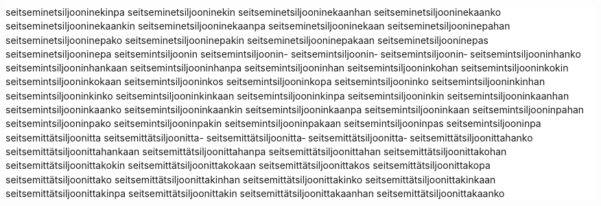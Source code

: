 seitseminetsiljooninekinpa
seitseminetsiljooninekin
seitseminetsiljooninekaanhan
seitseminetsiljooninekaanko
seitseminetsiljooninekaankin
seitseminetsiljooninekaanpa
seitseminetsiljooninekaan
seitseminetsiljooninepahan
seitseminetsiljooninepako
seitseminetsiljooninepakin
seitseminetsiljooninepakaan
seitseminetsiljooninepas
seitseminetsiljooninepa
seitsemintsiljoonin
seitsemintsiljoonin-
seitsemintsiljoonin‐
seitsemintsiljoonin‑
seitsemintsiljooninhanko
seitsemintsiljooninhankaan
seitsemintsiljooninhanpa
seitsemintsiljooninhan
seitsemintsiljooninkohan
seitsemintsiljooninkokin
seitsemintsiljooninkokaan
seitsemintsiljooninkos
seitsemintsiljooninkopa
seitsemintsiljooninko
seitsemintsiljooninkinhan
seitsemintsiljooninkinko
seitsemintsiljooninkinkaan
seitsemintsiljooninkinpa
seitsemintsiljooninkin
seitsemintsiljooninkaanhan
seitsemintsiljooninkaanko
seitsemintsiljooninkaankin
seitsemintsiljooninkaanpa
seitsemintsiljooninkaan
seitsemintsiljooninpahan
seitsemintsiljooninpako
seitsemintsiljooninpakin
seitsemintsiljooninpakaan
seitsemintsiljooninpas
seitsemintsiljooninpa
seitsemittätsiljoonitta
seitsemittätsiljoonitta-
seitsemittätsiljoonitta‐
seitsemittätsiljoonitta‑
seitsemittätsiljoonittahanko
seitsemittätsiljoonittahankaan
seitsemittätsiljoonittahanpa
seitsemittätsiljoonittahan
seitsemittätsiljoonittakohan
seitsemittätsiljoonittakokin
seitsemittätsiljoonittakokaan
seitsemittätsiljoonittakos
seitsemittätsiljoonittakopa
seitsemittätsiljoonittako
seitsemittätsiljoonittakinhan
seitsemittätsiljoonittakinko
seitsemittätsiljoonittakinkaan
seitsemittätsiljoonittakinpa
seitsemittätsiljoonittakin
seitsemittätsiljoonittakaanhan
seitsemittätsiljoonittakaanko